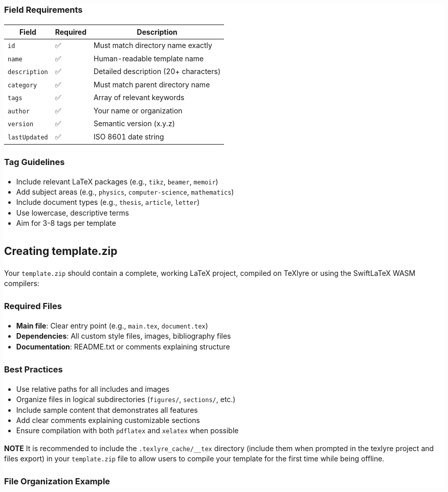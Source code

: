 ### Field Requirements

| Field | Required | Description |
|-------|----------|-------------|
| `id` | ✅ | Must match directory name exactly |
| `name` | ✅ | Human-readable template name |
| `description` | ✅ | Detailed description (20+ characters) |
| `category` | ✅ | Must match parent directory name |
| `tags` | ✅ | Array of relevant keywords |
| `author` | ✅ | Your name or organization |
| `version` | ✅ | Semantic version (x.y.z) |
| `lastUpdated` | ✅ | ISO 8601 date string |

### Tag Guidelines

- Include relevant LaTeX packages (e.g., `tikz`, `beamer`, `memoir`)
- Add subject areas (e.g., `physics`, `computer-science`, `mathematics`)
- Include document types (e.g., `thesis`, `article`, `letter`)
- Use lowercase, descriptive terms
- Aim for 3-8 tags per template

## Creating template.zip

Your `template.zip` should contain a complete, working LaTeX project, compiled on TeXlyre or using the SwiftLaTeX WASM compilers:

### Required Files

- **Main file**: Clear entry point (e.g., `main.tex`, `document.tex`)
- **Dependencies**: All custom style files, images, bibliography files
- **Documentation**: README.txt or comments explaining structure

### Best Practices

- Use relative paths for all includes and images
- Organize files in logical subdirectories (`figures/`, `sections/`, etc.)
- Include sample content that demonstrates all features
- Add clear comments explaining customizable sections
- Ensure compilation with both `pdflatex` and `xelatex` when possible

**NOTE** It is recommended to include the `.texlyre_cache/__tex` directory (include them when prompted in the texlyre project and files export)
in your `template.zip` file to allow users to compile your template for the first time while being offline.

### File Organization Example
